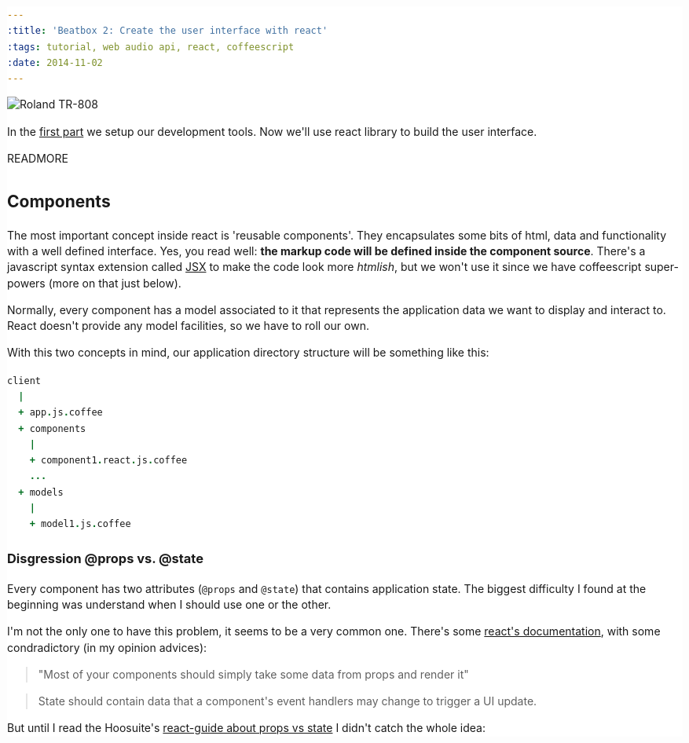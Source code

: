```yaml
---
:title: 'Beatbox 2: Create the user interface with react'
:tags: tutorial, web audio api, react, coffeescript
:date: 2014-11-02
---
```


![Roland TR-808](http://upload.wikimedia.org/wikipedia/commons/b/be/Roland_TR-808_drum_machine.jpg)


In the [first part](/2014/10/31/beatbox-build-a-rhythm-machine-with-react-js.html) we setup our development tools. Now we'll use react library to build the user interface.

READMORE

## Components

The most important concept inside react is 'reusable components'. They encapsulates some bits of html, data and functionality with a well defined interface. Yes, you read well: **the markup code will be defined inside the component source**. There's a javascript syntax extension called [JSX](http://facebook.github.io/react/docs/jsx-in-depth.html) to make the code look more *htmlish*, but we won't use it since we have coffeescript super-powers (more on that just below).

Normally, every component has a model associated to it that represents the application data we want to display and interact to. React doesn't provide any model facilities, so we have to roll our own.

With this two concepts in mind, our application directory structure will be something like this:

~~~coffee
client
  |
  + app.js.coffee
  + components
    |
    + component1.react.js.coffee
    ...
  + models
    |
    + model1.js.coffee
~~~

### Disgression @props vs. @state

Every component has two attributes (`@props` and `@state`) that contains application state. The biggest difficulty I found at the beginning was understand when I should use one or the other.

I'm not the only one to have this problem, it seems to be a very common one. There's some [react's documentation](http://facebook.github.io/react/docs/interactivity-and-dynamic-uis.html#components-are-just-state-machines), with some condradictory (in my opinion advices):

> "Most of your components should simply take some data from props and render it"

> State should contain data that a component's event handlers may change to trigger a UI update.

But until I read the Hoosuite's [react-guide about props vs state](https://github.com/uberVU/react-guide/blob/master/props-vs-state.md) I didn't catch the whole idea:
